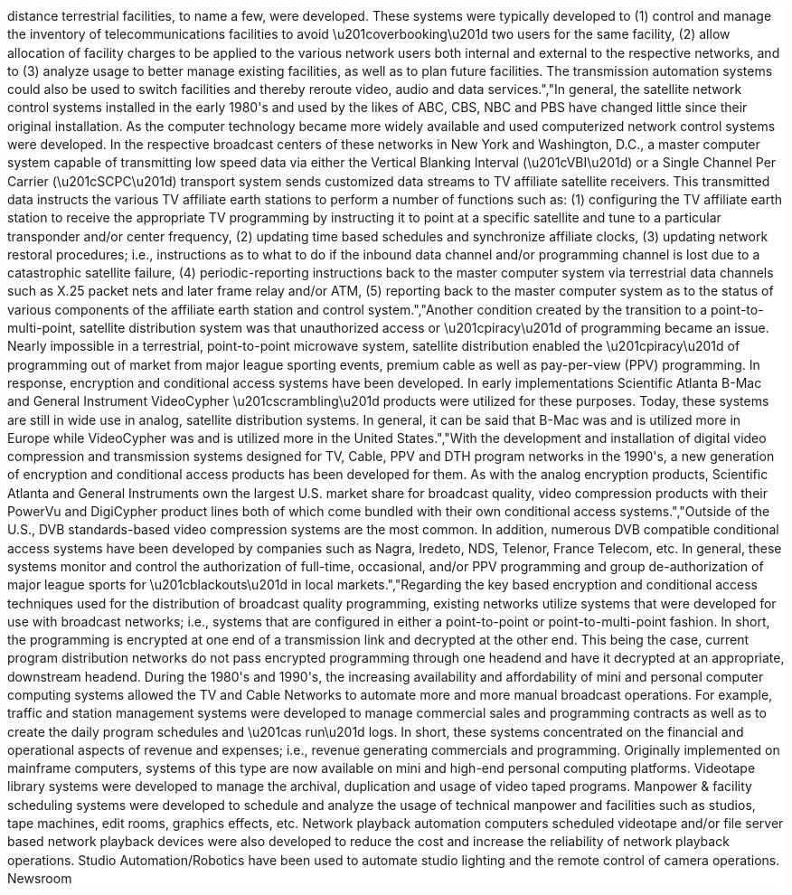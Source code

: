 distance terrestrial facilities, to name a few, were developed. These systems were typically developed to (1) control and manage the inventory of telecommunications facilities to avoid \u201coverbooking\u201d two users for the same facility, (2) allow allocation of facility charges to be applied to the various network users both internal and external to the respective networks, and to (3) analyze usage to better manage existing facilities, as well as to plan future facilities. The transmission automation systems could also be used to switch facilities and thereby reroute video, audio and data services.","In general, the satellite network control systems installed in the early 1980's and used by the likes of ABC, CBS, NBC and PBS have changed little since their original installation. As the computer technology became more widely available and used computerized network control systems were developed. In the respective broadcast centers of these networks in New York and Washington, D.C., a master computer system capable of transmitting low speed data via either the Vertical Blanking Interval (\u201cVBI\u201d) or a Single Channel Per Carrier (\u201cSCPC\u201d) transport system sends customized data streams to TV affiliate satellite receivers. This transmitted data instructs the various TV affiliate earth stations to perform a number of functions such as: (1) configuring the TV affiliate earth station to receive the appropriate TV programming by instructing it to point at a specific satellite and tune to a particular transponder and\/or center frequency, (2) updating time based schedules and synchronize affiliate clocks, (3) updating network restoral procedures; i.e., instructions as to what to do if the inbound data channel and\/or programming channel is lost due to a catastrophic satellite failure, (4) periodic-reporting instructions back to the master computer system via terrestrial data channels such as X.25 packet nets and later frame relay and\/or ATM, (5) reporting back to the master computer system as to the status of various components of the affiliate earth station and control system.","Another condition created by the transition to a point-to-multi-point, satellite distribution system was that unauthorized access or \u201cpiracy\u201d of programming became an issue. Nearly impossible in a terrestrial, point-to-point microwave system, satellite distribution enabled the \u201cpiracy\u201d of programming out of market from major league sporting events, premium cable as well as pay-per-view (PPV) programming. In response, encryption and conditional access systems have been developed. In early implementations Scientific Atlanta B-Mac and General Instrument VideoCypher \u201cscrambling\u201d products were utilized for these purposes. Today, these systems are still in wide use in analog, satellite distribution systems. In general, it can be said that B-Mac was and is utilized more in Europe while VideoCypher was and is utilized more in the United States.","With the development and installation of digital video compression and transmission systems designed for TV, Cable, PPV and DTH program networks in the 1990's, a new generation of encryption and conditional access products has been developed for them. As with the analog encryption products, Scientific Atlanta and General Instruments own the largest U.S. market share for broadcast quality, video compression products with their PowerVu and DigiCypher product lines both of which come bundled with their own conditional access systems.","Outside of the U.S., DVB standards-based video compression systems are the most common. In addition, numerous DVB compatible conditional access systems have been developed by companies such as Nagra, Iredeto, NDS, Telenor, France Telecom, etc. In general, these systems monitor and control the authorization of full-time, occasional, and\/or PPV programming and group de-authorization of major league sports for \u201cblackouts\u201d in local markets.","Regarding the key based encryption and conditional access techniques used for the distribution of broadcast quality programming, existing networks utilize systems that were developed for use with broadcast networks; i.e., systems that are configured in either a point-to-point or point-to-multi-point fashion. In short, the programming is encrypted at one end of a transmission link and decrypted at the other end. This being the case, current program distribution networks do not pass encrypted programming through one headend and have it decrypted at an appropriate, downstream headend. During the 1980's and 1990's, the increasing availability and affordability of mini and personal computer computing systems allowed the TV and Cable Networks to automate more and more manual broadcast operations. For example, traffic and station management systems were developed to manage commercial sales and programming contracts as well as to create the daily program schedules and \u201cas run\u201d logs. In short, these systems concentrated on the financial and operational aspects of revenue and expenses; i.e., revenue generating commercials and programming. Originally implemented on mainframe computers, systems of this type are now available on mini and high-end personal computing platforms. Videotape library systems were developed to manage the archival, duplication and usage of video taped programs. Manpower & facility scheduling systems were developed to schedule and analyze the usage of technical manpower and facilities such as studios, tape machines, edit rooms, graphics effects, etc. Network playback automation computers scheduled videotape and\/or file server based network playback devices were also developed to reduce the cost and increase the reliability of network playback operations. Studio Automation\/Robotics have been used to automate studio lighting and the remote control of camera operations. Newsroom